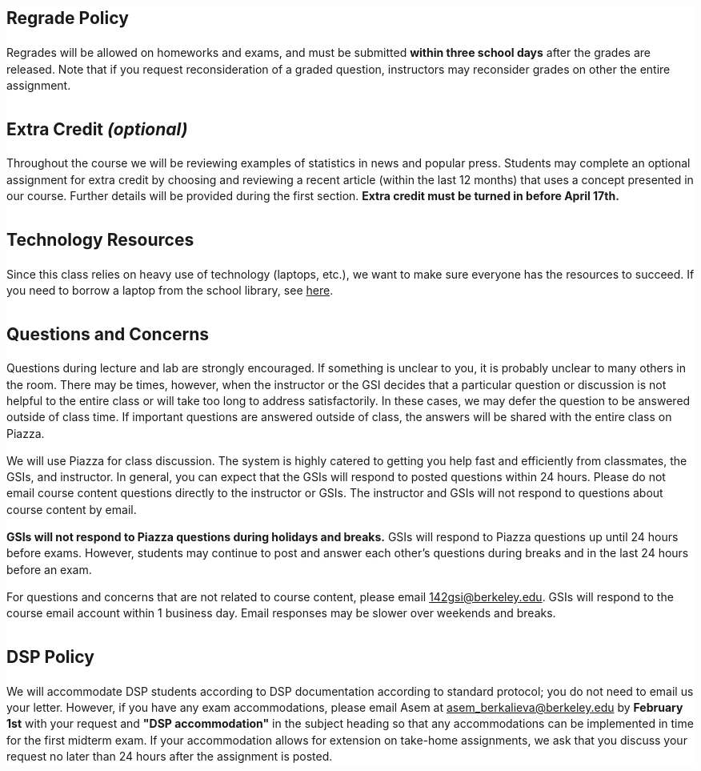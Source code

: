 ## Regrade Policy

Regrades will be allowed on homeworks and exams, and must be submitted **within three school days** after the grades are released. Note that if you request reconsideration of a graded question, instructors may reconsider grades on other the entire assignment.

## Extra Credit *(optional)*

Throughout the course we will be reviewing examples of statistics in news and popular press. Students may complete an optional assignment for extra credit by choosing and reviewing a recent article (within the last 12 months) that uses a concept presented in our course. Further details will be provided during the first section. **Extra credit must be turned in before April 17th.**

## Technology Resources

Since this class relies on heavy use of technology (laptops, etc.), we want to make sure everyone has the resources to succeed. If you need to borrow a laptop from the school library, see [here](https://ds-modules.github.io/curriculum-guide/technology/resources).


## Questions and Concerns

Questions during lecture and lab are strongly encouraged. If something is unclear to you, it is probably unclear to many others in the room. There may be times, however, when the instructor or the GSI decides that a particular question or discussion is not helpful to the entire class or will take too long to address satisfactorily. In these cases, we may defer the question to be answered outside of class time. If important questions are answered outside of class, the answers will be shared with the entire class on Piazza.

We will use Piazza for class discussion. The system is highly catered to getting you help fast and efficiently from classmates, the GSIs, and instructor. In general, you can expect that the GSIs will respond to posted questions within 24 hours. Please do not email course content questions directly to the instructor or GSIs. The instructor and GSIs will not respond to questions about course content by email.

**GSIs will not respond to Piazza questions during holidays and breaks.** GSIs will respond to Piazza questions up until 24 hours before exams. However, students may continue to post and answer each other’s questions during breaks and in the last 24 hours before an exam.

For questions and concerns that are not related to course content, please email [142gsi@berkeley.edu](142gsi@berkeley.edu). GSIs will respond to the course email account within 1 business day. Email responses may be slower over weekends and breaks.

## DSP Policy

We will accommodate DSP students according to DSP documentation according to standard protocol; you do not need to email us your letter. However, if you have any exam accommodations, please email Asem at [asem_berkalieva@berkeley.edu](mailto:asem_berkalieva@berkeley.edu) by **February 1st** with your request and **"DSP accommodation"** in the subject heading so that any accommodations can be implemented in time for the first midterm exam. If your accommodation allows for extension on take-home assignments, we ask that you discuss your request no later than 24 hours after the assignment is posted.

